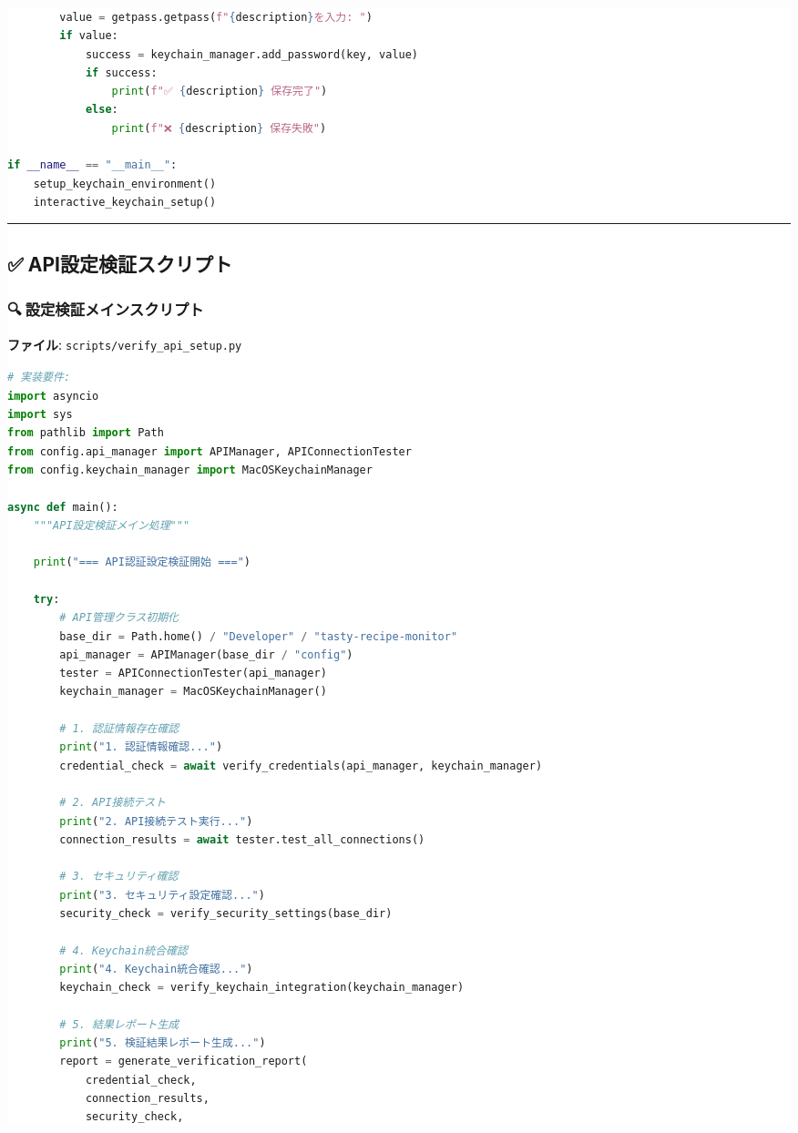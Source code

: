 ```python
        value = getpass.getpass(f"{description}を入力: ")
        if value:
            success = keychain_manager.add_password(key, value)
            if success:
                print(f"✅ {description} 保存完了")
            else:
                print(f"❌ {description} 保存失敗")

if __name__ == "__main__":
    setup_keychain_environment()
    interactive_keychain_setup()
```

---

## ✅ API設定検証スクリプト

### 🔍 設定検証メインスクリプト

**ファイル**: `scripts/verify_api_setup.py`

```python
# 実装要件:
import asyncio
import sys
from pathlib import Path
from config.api_manager import APIManager, APIConnectionTester
from config.keychain_manager import MacOSKeychainManager

async def main():
    """API設定検証メイン処理"""
    
    print("=== API認証設定検証開始 ===")
    
    try:
        # API管理クラス初期化
        base_dir = Path.home() / "Developer" / "tasty-recipe-monitor"
        api_manager = APIManager(base_dir / "config")
        tester = APIConnectionTester(api_manager)
        keychain_manager = MacOSKeychainManager()
        
        # 1. 認証情報存在確認
        print("1. 認証情報確認...")
        credential_check = await verify_credentials(api_manager, keychain_manager)
        
        # 2. API接続テスト
        print("2. API接続テスト実行...")
        connection_results = await tester.test_all_connections()
        
        # 3. セキュリティ確認
        print("3. セキュリティ設定確認...")
        security_check = verify_security_settings(base_dir)
        
        # 4. Keychain統合確認
        print("4. Keychain統合確認...")
        keychain_check = verify_keychain_integration(keychain_manager)
        
        # 5. 結果レポート生成
        print("5. 検証結果レポート生成...")
        report = generate_verification_report(
            credential_check, 
            connection_results, 
            security_check,
```